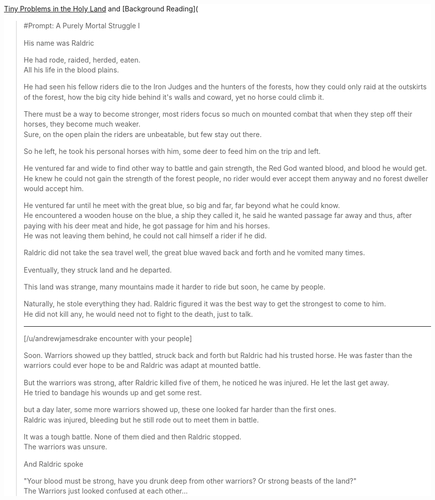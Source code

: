 [Tiny Problems in the Holy Land](https://old.reddit.com/r/GodhoodWB/comments/fv4ovs/endless_pantheon_turn_6/fmkil6v/) and [Background Reading](

>#Prompt: A Purely Mortal Struggle I
>
>His name was Raldric
>
>He had rode, raided, herded, eaten.  
>All his life in the blood plains.
>
>He had seen his fellow riders die to the Iron Judges and the hunters of the forests, how they could only raid at the outskirts of the forest, how the big city hide behind it's walls and coward, yet no horse could climb it.
>
>There must be a way to become stronger, most riders focus so much on mounted combat that when they step off their horses, they become much weaker.  
>Sure, on the open plain the riders are unbeatable, but few stay out there.
>
>So he left, he took his personal horses with him, some deer to feed him on the trip and left.
>
>He ventured far and wide to find other way to battle and gain strength, the Red God wanted blood, and blood he would get.  
>He knew he could not gain the strength of the forest people, no rider would ever accept them anyway and no forest dweller would accept him.
>
>He ventured far until he meet with the great blue, so big and far, far beyond what he could know.  
>He encountered a wooden house on the blue, a ship they called it, he said he wanted passage far away and thus, after paying with his deer meat and hide, he got passage for him and his horses.  
>He was not leaving them behind, he could not call himself a rider if he did.
>
>Raldric did not take the sea travel well, the great blue waved back and forth and he vomited many times.
>
>Eventually, they struck land and he departed.
>
>This land was strange, many mountains made it harder to ride but soon, he came by people.
>
>Naturally, he stole everything they had. Raldric figured it was the best way to get the strongest to come to him.  
>He did not kill any, he would need not to fight to the death, just to talk.
>
>---
>
>[/u/andrewjamesdrake encounter with your people]
>
>Soon. Warriors showed up they battled, struck back and forth but Raldric had his trusted horse. He was faster than the warriors could ever hope to be and Raldric was adapt at mounted battle.  
>
>But the warriors was strong, after Raldric killed five of them, he noticed he was injured. He let the last get away.  
>He tried to bandage his wounds up and get some rest.
>
>but a day later, some more warriors showed up, these one looked far harder than the first ones.  
>Raldric was injured, bleeding but he still rode out to meet them in battle.
>
>It was a tough battle. None of them died and then Raldric stopped.  
>The warriors was unsure.
>
>And Raldric spoke
>
>"Your blood must be strong, have you drunk deep from other warriors? Or strong beasts of the land?"  
>The Warriors just looked confused at each other...
>